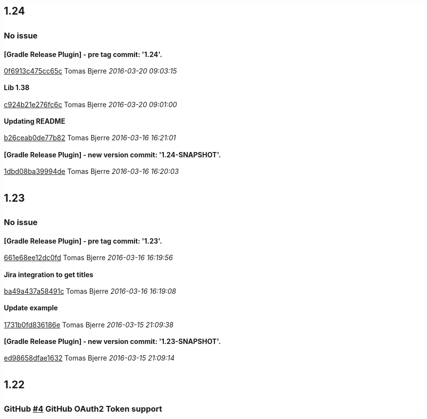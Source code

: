 ## 1.24
### No issue

**[Gradle Release Plugin] - pre tag commit:  '1.24'.**


[0f6913c475cc65c](https://github.com/tomasbjerre/git-changelog-gradle-plugin/commit/0f6913c475cc65c) Tomas Bjerre *2016-03-20 09:03:15*

**Lib 1.38**


[c924b21e276fc6c](https://github.com/tomasbjerre/git-changelog-gradle-plugin/commit/c924b21e276fc6c) Tomas Bjerre *2016-03-20 09:01:00*

**Updating README**


[b26ceab0de77b82](https://github.com/tomasbjerre/git-changelog-gradle-plugin/commit/b26ceab0de77b82) Tomas Bjerre *2016-03-16 16:21:01*

**[Gradle Release Plugin] - new version commit:  '1.24-SNAPSHOT'.**


[1dbd08ba39994de](https://github.com/tomasbjerre/git-changelog-gradle-plugin/commit/1dbd08ba39994de) Tomas Bjerre *2016-03-16 16:20:03*


## 1.23
### No issue

**[Gradle Release Plugin] - pre tag commit:  '1.23'.**


[661e68ee12dc0fd](https://github.com/tomasbjerre/git-changelog-gradle-plugin/commit/661e68ee12dc0fd) Tomas Bjerre *2016-03-16 16:19:56*

**Jira integration to get titles**


[ba49a437a58491c](https://github.com/tomasbjerre/git-changelog-gradle-plugin/commit/ba49a437a58491c) Tomas Bjerre *2016-03-16 16:19:08*

**Update example**


[1731b0fd836186e](https://github.com/tomasbjerre/git-changelog-gradle-plugin/commit/1731b0fd836186e) Tomas Bjerre *2016-03-15 21:09:38*

**[Gradle Release Plugin] - new version commit:  '1.23-SNAPSHOT'.**


[ed98658dfae1632](https://github.com/tomasbjerre/git-changelog-gradle-plugin/commit/ed98658dfae1632) Tomas Bjerre *2016-03-15 21:09:14*


## 1.22
### GitHub [#4](https://github.com/tomasbjerre/git-changelog-gradle-plugin/issues/4) GitHub OAuth2 Token support
